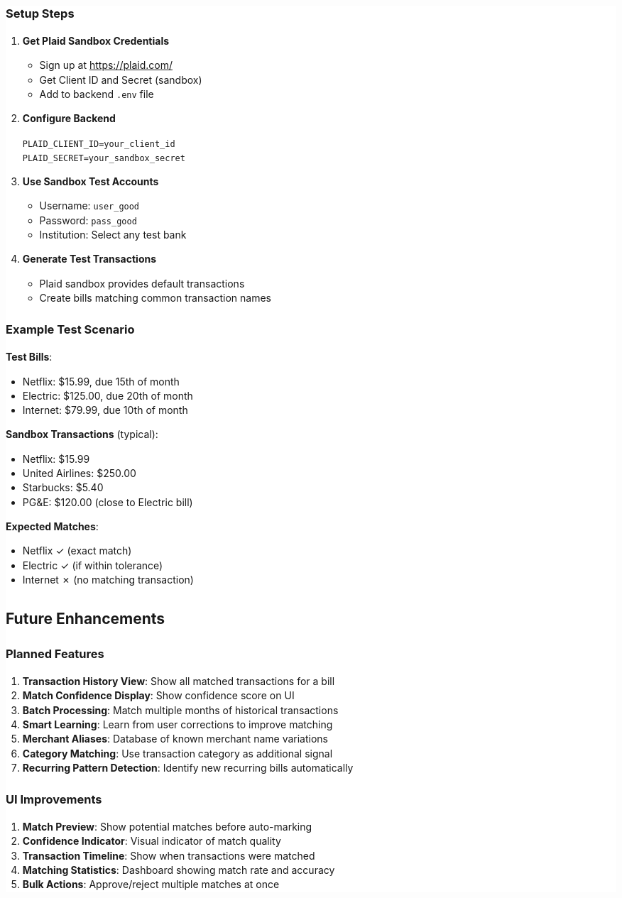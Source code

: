 ### Setup Steps

1. **Get Plaid Sandbox Credentials**
   - Sign up at https://plaid.com/
   - Get Client ID and Secret (sandbox)
   - Add to backend `.env` file

2. **Configure Backend**
   ```
   PLAID_CLIENT_ID=your_client_id
   PLAID_SECRET=your_sandbox_secret
   ```

3. **Use Sandbox Test Accounts**
   - Username: `user_good`
   - Password: `pass_good`
   - Institution: Select any test bank

4. **Generate Test Transactions**
   - Plaid sandbox provides default transactions
   - Create bills matching common transaction names

### Example Test Scenario

**Test Bills**:
- Netflix: $15.99, due 15th of month
- Electric: $125.00, due 20th of month
- Internet: $79.99, due 10th of month

**Sandbox Transactions** (typical):
- Netflix: $15.99
- United Airlines: $250.00
- Starbucks: $5.40
- PG&E: $120.00 (close to Electric bill)

**Expected Matches**:
- Netflix ✓ (exact match)
- Electric ✓ (if within tolerance)
- Internet ✗ (no matching transaction)

## Future Enhancements

### Planned Features
1. **Transaction History View**: Show all matched transactions for a bill
2. **Match Confidence Display**: Show confidence score on UI
3. **Batch Processing**: Match multiple months of historical transactions
4. **Smart Learning**: Learn from user corrections to improve matching
5. **Merchant Aliases**: Database of known merchant name variations
6. **Category Matching**: Use transaction category as additional signal
7. **Recurring Pattern Detection**: Identify new recurring bills automatically

### UI Improvements
1. **Match Preview**: Show potential matches before auto-marking
2. **Confidence Indicator**: Visual indicator of match quality
3. **Transaction Timeline**: Show when transactions were matched
4. **Matching Statistics**: Dashboard showing match rate and accuracy
5. **Bulk Actions**: Approve/reject multiple matches at once
